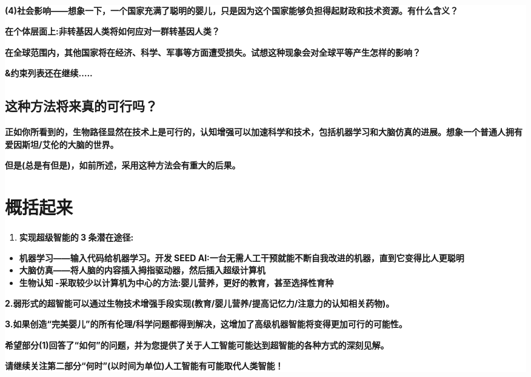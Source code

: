 
**(4)社会影响——想象一下，一个国家充满了聪明的婴儿，只是因为这个国家能够负担得起财政和技术资源。有什么含义？**

**在个体层面上:非转基因人类将如何应对一群转基因人类？**

**在全球范围内，其他国家将在经济、科学、军事等方面遭受损失。试想这种现象会对全球平等产生怎样的影响？**

**&约束列表还在继续…..**

## **这种方法将来真的可行吗？**

**正如你所看到的，生物路径显然在技术上是可行的，认知增强可以加速科学和技术，包括机器学习和大脑仿真的进展。想象一个普通人拥有爱因斯坦/艾伦的大脑的世界。**

**但是(总是有但是)，如前所述，采用这种方法会有重大的后果。**

# **概括起来**

1.  **实现超级智能的 3 条潜在途径:**

*   ****机器学习**——输入代码给机器学习。开发 SEED AI:一台无需人工干预就能不断自我改进的机器，直到它变得比人更聪明**
*   ****大脑仿真**——将人脑的内容插入拇指驱动器，然后插入超级计算机**
*   **生物认知 -采取较少以计算机为中心的方法:婴儿营养，更好的教育，甚至选择性育种**

**2.弱形式的超智能可以通过生物技术增强手段实现(教育/婴儿营养/提高记忆力/注意力的认知相关药物)。**

**3.如果创造“完美婴儿”的所有伦理/科学问题都得到解决，这增加了高级机器智能将变得更加可行的可能性。**

**希望部分(1)回答了“如何”的问题，并为您提供了关于人工智能可能达到超智能的各种方式的深刻见解。**

**请继续关注第二部分“何时”(以时间为单位)人工智能有可能取代人类智能！**